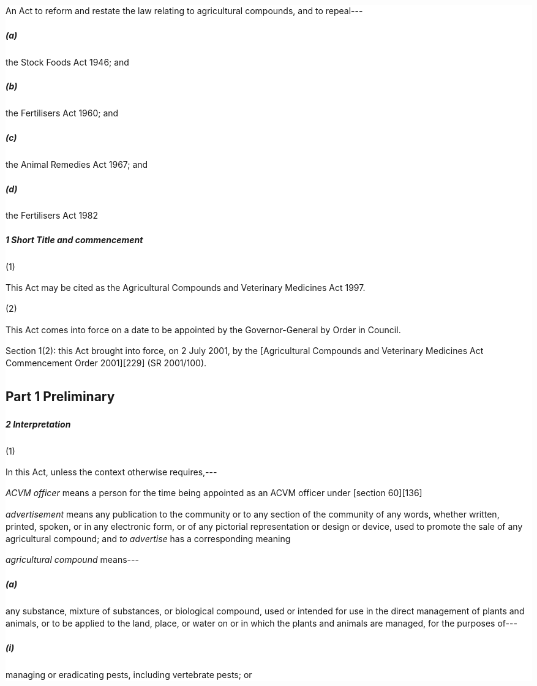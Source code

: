 An Act to reform and restate the law relating to agricultural compounds, and to repeal---

##### (a) 

the Stock Foods Act 1946; and

##### (b) 

the Fertilisers Act 1960; and

##### (c) 

the Animal Remedies Act 1967; and

##### (d) 

the Fertilisers Act 1982 

##### 1 Short Title and commencement

(1) 

This Act may be cited as the Agricultural Compounds and Veterinary Medicines Act 1997\.

(2) 

This Act comes into force on a date to be appointed by the Governor-General by Order in Council.

Section 1(2): this Act brought into force, on 2 July 2001, by the [Agricultural Compounds and Veterinary Medicines Act Commencement Order 2001][229] (SR 2001/100).

## Part 1 Preliminary

##### 2 Interpretation

(1) 

In this Act, unless the context otherwise requires,---

_ACVM officer_ means a person for the time being appointed as an ACVM officer under [section 60][136]

_advertisement_ means any publication to the community or to any section of the community of any words, whether written, printed, spoken, or in any electronic form, or of any pictorial representation or design or device, used to promote the sale of any agricultural compound; and _to advertise_ has a corresponding meaning

_agricultural compound_ means---

##### (a) 

any substance, mixture of substances, or biological compound, used or intended for use in the direct management of plants and animals, or to be applied to the land, place, or water on or in which the plants and animals are managed, for the purposes of---

##### (i) 

managing or eradicating pests, including vertebrate pests; or
